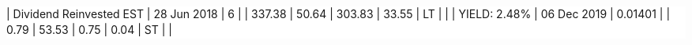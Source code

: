| Dividend Reinvested EST                                                                                                                                                                                        | 28 Jun 2018                                                                                                                                                                                                    | 6                                                                                                                                                                                                              |                                                                                                                                                                                                                | 337.38                                                                                                                                                                                                         | 50.64                                                                                                                                                                                                          | 303.83                                                                                                                                                                                                         | 33.55                                                                                                                                                                                                          | LT                                                                                                                                                                 |                                                                                                                                                                    |
| YIELD: 2.48%                                                                                                                                                                                                   | 06 Dec 2019                                                                                                                                                                                                    | 0.01401                                                                                                                                                                                                        |                                                                                                                                                                                                                | 0.79                                                                                                                                                                                                           | 53.53                                                                                                                                                                                                          | 0.75                                                                                                                                                                                                           | 0.04                                                                                                                                                                                                           | ST                                                                                                                                                                 |                                                                                                                                                                    |